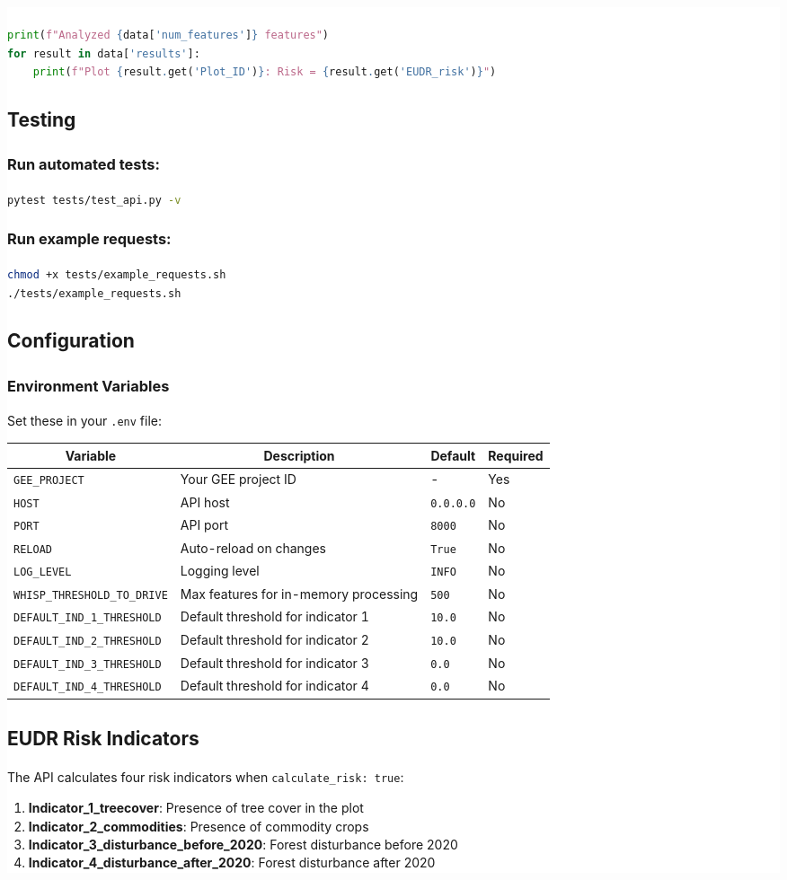 ```python

print(f"Analyzed {data['num_features']} features")
for result in data['results']:
    print(f"Plot {result.get('Plot_ID')}: Risk = {result.get('EUDR_risk')}")
```

## Testing

### Run automated tests:
```bash
pytest tests/test_api.py -v
```

### Run example requests:
```bash
chmod +x tests/example_requests.sh
./tests/example_requests.sh
```

## Configuration

### Environment Variables

Set these in your `.env` file:

| Variable | Description | Default | Required |
|----------|-------------|---------|----------|
| `GEE_PROJECT` | Your GEE project ID | - | Yes |
| `HOST` | API host | `0.0.0.0` | No |
| `PORT` | API port | `8000` | No |
| `RELOAD` | Auto-reload on changes | `True` | No |
| `LOG_LEVEL` | Logging level | `INFO` | No |
| `WHISP_THRESHOLD_TO_DRIVE` | Max features for in-memory processing | `500` | No |
| `DEFAULT_IND_1_THRESHOLD` | Default threshold for indicator 1 | `10.0` | No |
| `DEFAULT_IND_2_THRESHOLD` | Default threshold for indicator 2 | `10.0` | No |
| `DEFAULT_IND_3_THRESHOLD` | Default threshold for indicator 3 | `0.0` | No |
| `DEFAULT_IND_4_THRESHOLD` | Default threshold for indicator 4 | `0.0` | No |

## EUDR Risk Indicators

The API calculates four risk indicators when `calculate_risk: true`:

1. **Indicator_1_treecover**: Presence of tree cover in the plot
2. **Indicator_2_commodities**: Presence of commodity crops
3. **Indicator_3_disturbance_before_2020**: Forest disturbance before 2020
4. **Indicator_4_disturbance_after_2020**: Forest disturbance after 2020
